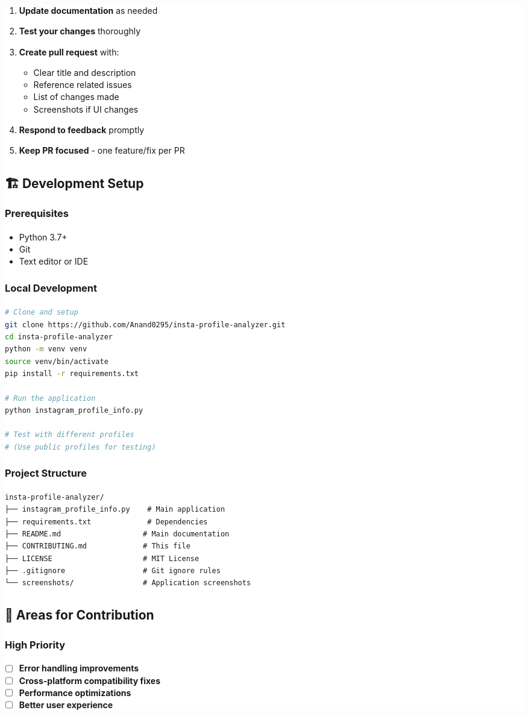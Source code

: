 1. **Update documentation** as needed
2. **Test your changes** thoroughly
3. **Create pull request** with:
   - Clear title and description
   - Reference related issues
   - List of changes made
   - Screenshots if UI changes

4. **Respond to feedback** promptly
5. **Keep PR focused** - one feature/fix per PR

## 🏗️ Development Setup

### Prerequisites
- Python 3.7+
- Git
- Text editor or IDE

### Local Development
```bash
# Clone and setup
git clone https://github.com/Anand0295/insta-profile-analyzer.git
cd insta-profile-analyzer
python -m venv venv
source venv/bin/activate
pip install -r requirements.txt

# Run the application
python instagram_profile_info.py

# Test with different profiles
# (Use public profiles for testing)
```

### Project Structure
```
insta-profile-analyzer/
├── instagram_profile_info.py    # Main application
├── requirements.txt             # Dependencies
├── README.md                   # Main documentation
├── CONTRIBUTING.md             # This file
├── LICENSE                     # MIT License
├── .gitignore                  # Git ignore rules
└── screenshots/                # Application screenshots
```

## 🎯 Areas for Contribution

### High Priority
- [ ] **Error handling improvements**
- [ ] **Cross-platform compatibility fixes**
- [ ] **Performance optimizations**
- [ ] **Better user experience**
